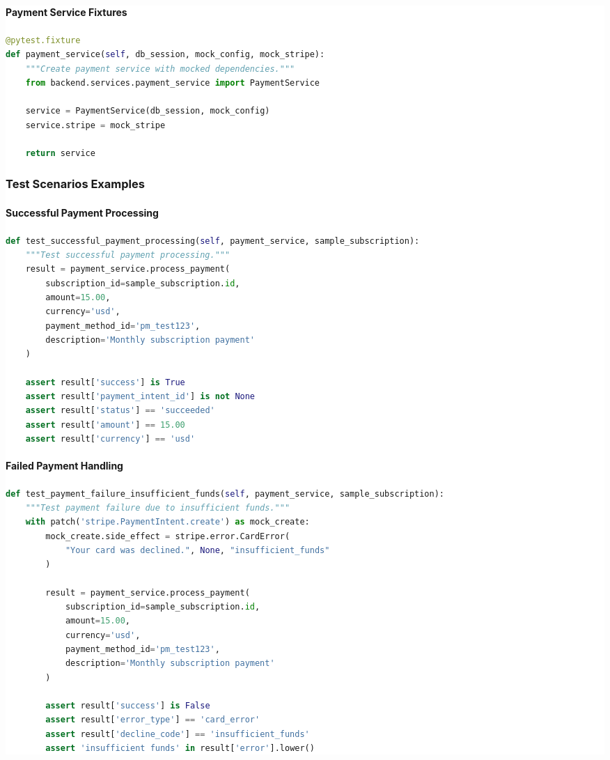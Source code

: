 #### **Payment Service Fixtures**
```python
@pytest.fixture
def payment_service(self, db_session, mock_config, mock_stripe):
    """Create payment service with mocked dependencies."""
    from backend.services.payment_service import PaymentService
    
    service = PaymentService(db_session, mock_config)
    service.stripe = mock_stripe
    
    return service
```

### **Test Scenarios Examples**

#### **Successful Payment Processing**
```python
def test_successful_payment_processing(self, payment_service, sample_subscription):
    """Test successful payment processing."""
    result = payment_service.process_payment(
        subscription_id=sample_subscription.id,
        amount=15.00,
        currency='usd',
        payment_method_id='pm_test123',
        description='Monthly subscription payment'
    )
    
    assert result['success'] is True
    assert result['payment_intent_id'] is not None
    assert result['status'] == 'succeeded'
    assert result['amount'] == 15.00
    assert result['currency'] == 'usd'
```

#### **Failed Payment Handling**
```python
def test_payment_failure_insufficient_funds(self, payment_service, sample_subscription):
    """Test payment failure due to insufficient funds."""
    with patch('stripe.PaymentIntent.create') as mock_create:
        mock_create.side_effect = stripe.error.CardError(
            "Your card was declined.", None, "insufficient_funds"
        )
        
        result = payment_service.process_payment(
            subscription_id=sample_subscription.id,
            amount=15.00,
            currency='usd',
            payment_method_id='pm_test123',
            description='Monthly subscription payment'
        )
        
        assert result['success'] is False
        assert result['error_type'] == 'card_error'
        assert result['decline_code'] == 'insufficient_funds'
        assert 'insufficient funds' in result['error'].lower()
```
